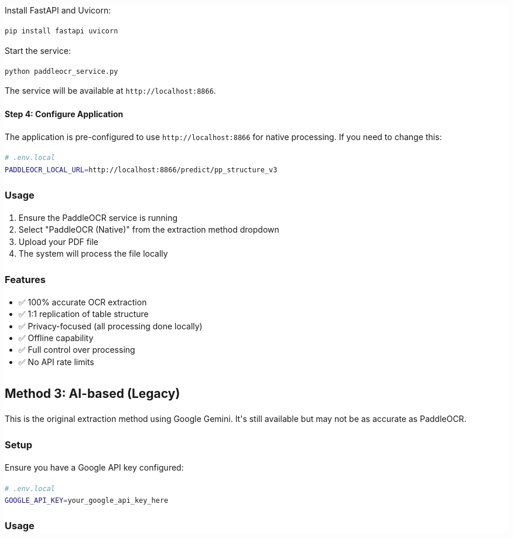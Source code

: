 Install FastAPI and Uvicorn:

```bash
pip install fastapi uvicorn
```

Start the service:

```bash
python paddleocr_service.py
```

The service will be available at `http://localhost:8866`.

#### Step 4: Configure Application

The application is pre-configured to use `http://localhost:8866` for native processing. If you need to change this:

```bash
# .env.local
PADDLEOCR_LOCAL_URL=http://localhost:8866/predict/pp_structure_v3
```

### Usage

1. Ensure the PaddleOCR service is running
2. Select "PaddleOCR (Native)" from the extraction method dropdown
3. Upload your PDF file
4. The system will process the file locally

### Features

- ✅ 100% accurate OCR extraction
- ✅ 1:1 replication of table structure
- ✅ Privacy-focused (all processing done locally)
- ✅ Offline capability
- ✅ Full control over processing
- ✅ No API rate limits

## Method 3: AI-based (Legacy)

This is the original extraction method using Google Gemini. It's still available but may not be as accurate as PaddleOCR.

### Setup

Ensure you have a Google API key configured:

```bash
# .env.local
GOOGLE_API_KEY=your_google_api_key_here
```

### Usage

